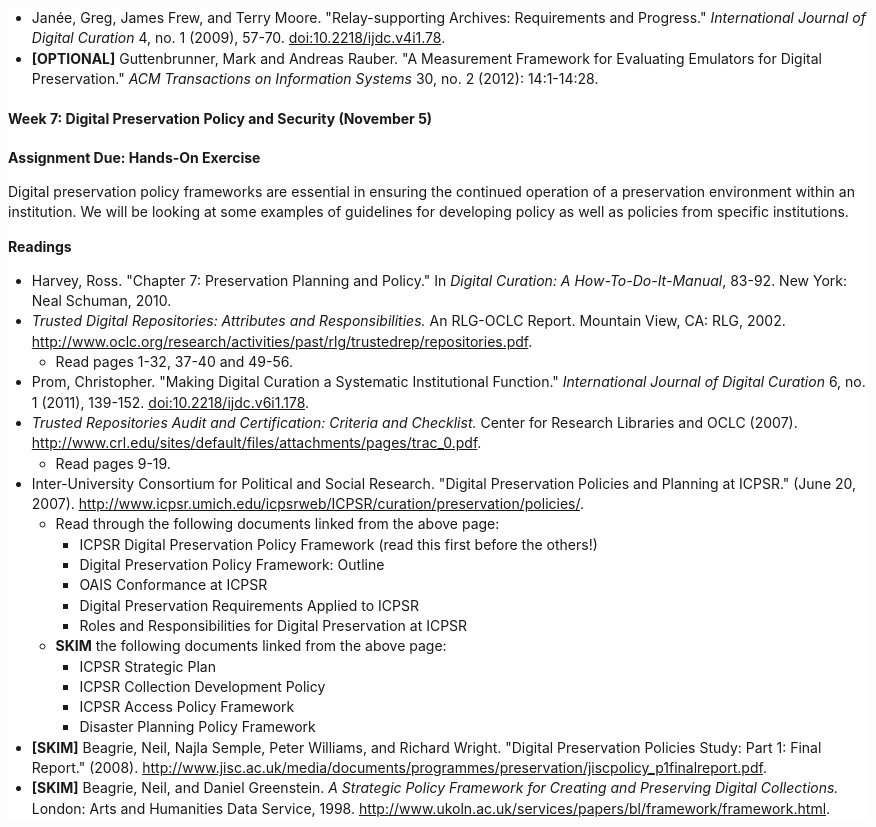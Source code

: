 * Janée, Greg, James Frew, and Terry Moore. "Relay-supporting Archives: 
Requirements and Progress." *International Journal of Digital Curation* 4, no.
1 (2009), 57-70.
[doi:10.2218/ijdc.v4i1.78](http://dx.doi.org/10.2218/ijdc.v4i1.78).
* **[OPTIONAL]** Guttenbrunner, Mark and Andreas Rauber. "A Measurement 
Framework for Evaluating Emulators for Digital Preservation." *ACM
Transactions on Information Systems* 30, no. 2 (2012): 14:1-14:28.



#### Week 7: Digital Preservation Policy and Security (November 5)

**Assignment Due: Hands-On Exercise**

Digital preservation policy frameworks are essential in ensuring the continued
operation of a preservation environment within an institution. We will be
looking at some examples of guidelines for developing policy as well as
policies from specific institutions.

**Readings**

* Harvey, Ross. "Chapter 7: Preservation Planning and Policy." In *Digital
Curation: A How-To-Do-It-Manual*, 83-92. New York: Neal Schuman, 2010.
* *Trusted Digital Repositories: Attributes and Responsibilities.* An
RLG-OCLC Report. Mountain View, CA: RLG, 2002.
<http://www.oclc.org/research/activities/past/rlg/trustedrep/repositories.pdf>.
    * Read pages 1-32, 37-40 and 49-56.
* Prom, Christopher. "Making Digital Curation a Systematic Institutional 
Function." *International Journal of Digital Curation* 6, no. 1 (2011),
139-152. [doi:10.2218/ijdc.v6i1.178](http://dx.doi.org/10.2218/ijdc.v6i1.178).
* *Trusted Repositories Audit and Certification: Criteria and Checklist.* 
Center for Research Libraries and OCLC (2007).
<http://www.crl.edu/sites/default/files/attachments/pages/trac_0.pdf>.
    * Read pages 9-19.
* Inter-University Consortium for Political and Social Research.
"Digital Preservation Policies and Planning at ICPSR." (June 20, 2007).
<http://www.icpsr.umich.edu/icpsrweb/ICPSR/curation/preservation/policies/>.
    * Read through the following documents linked from the above page:
        * ICPSR Digital Preservation Policy Framework (read this first before the others!)
        * Digital Preservation Policy Framework: Outline
        * OAIS Conformance at ICPSR
        * Digital Preservation Requirements Applied to ICPSR
        * Roles and Responsibilities for Digital Preservation at ICPSR
    * **SKIM** the following documents linked from the above page:
        * ICPSR Strategic Plan
        * ICPSR Collection Development Policy
        * ICPSR Access Policy Framework
        * Disaster Planning Policy Framework
* **[SKIM]** Beagrie, Neil, Najla Semple, Peter Williams, and Richard Wright. 
"Digital Preservation Policies Study: Part 1: Final Report." (2008).
<http://www.jisc.ac.uk/media/documents/programmes/preservation/jiscpolicy_p1finalreport.pdf>.
* **[SKIM]** Beagrie, Neil, and Daniel Greenstein. *A Strategic Policy 
Framework for Creating and Preserving Digital Collections.* London: Arts and
Humanities Data Service, 1998.
<http://www.ukoln.ac.uk/services/papers/bl/framework/framework.html>.
